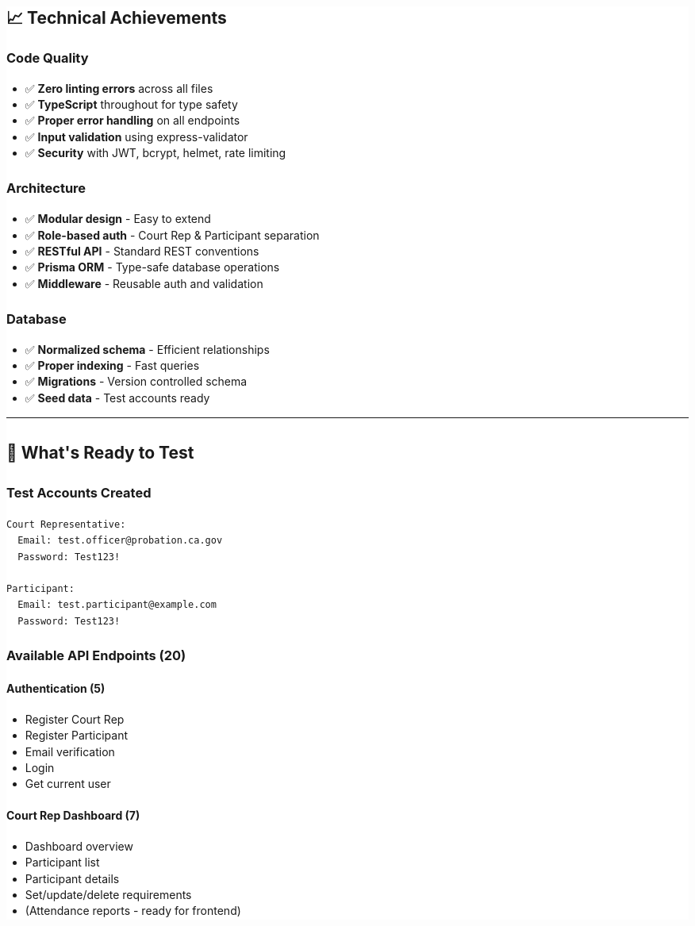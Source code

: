 
## 📈 Technical Achievements

### Code Quality
- ✅ **Zero linting errors** across all files
- ✅ **TypeScript** throughout for type safety
- ✅ **Proper error handling** on all endpoints
- ✅ **Input validation** using express-validator
- ✅ **Security** with JWT, bcrypt, helmet, rate limiting

### Architecture
- ✅ **Modular design** - Easy to extend
- ✅ **Role-based auth** - Court Rep & Participant separation
- ✅ **RESTful API** - Standard REST conventions
- ✅ **Prisma ORM** - Type-safe database operations
- ✅ **Middleware** - Reusable auth and validation

### Database
- ✅ **Normalized schema** - Efficient relationships
- ✅ **Proper indexing** - Fast queries
- ✅ **Migrations** - Version controlled schema
- ✅ **Seed data** - Test accounts ready

---

## 🧪 What's Ready to Test

### Test Accounts Created
```
Court Representative:
  Email: test.officer@probation.ca.gov
  Password: Test123!

Participant:
  Email: test.participant@example.com
  Password: Test123!
```

### Available API Endpoints (20)

#### Authentication (5)
- Register Court Rep
- Register Participant  
- Email verification
- Login
- Get current user

#### Court Rep Dashboard (7)
- Dashboard overview
- Participant list
- Participant details
- Set/update/delete requirements
- (Attendance reports - ready for frontend)
